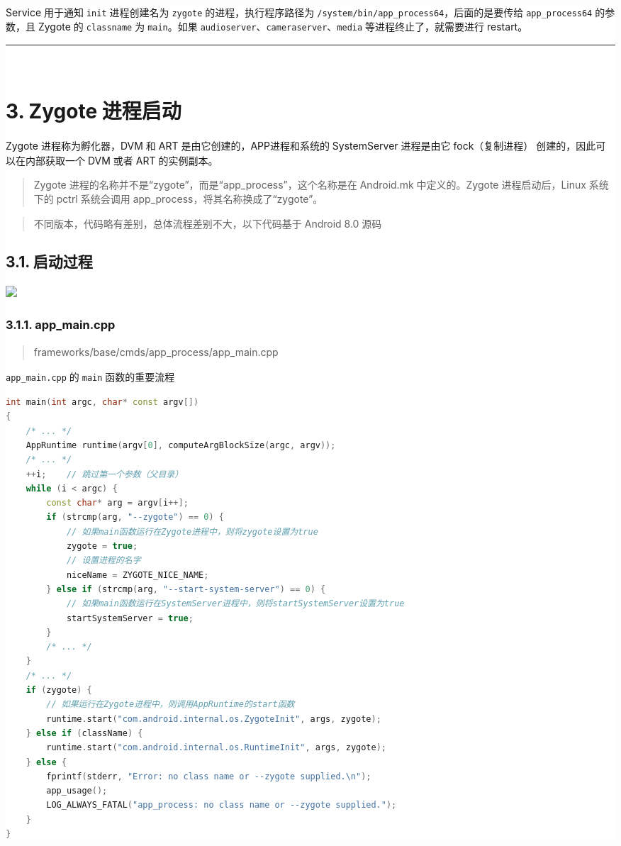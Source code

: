Service 用于通知 `init` 进程创建名为 `zygote` 的进程，执行程序路径为 `/system/bin/app_process64`，后面的是要传给 `app_process64` 的参数，且 Zygote 的 `classname` 为 `main`。如果 `audioserver`、`cameraserver`、`media` 等进程终止了，就需要进行 restart。

---

<br/>

# 3. Zygote 进程启动

Zygote 进程称为孵化器，DVM 和 ART 是由它创建的，APP进程和系统的 SystemServer 进程是由它 fock（复制进程） 创建的，因此可以在内部获取一个 DVM 或者 ART 的实例副本。

> Zygote 进程的名称并不是“zygote”，而是“app_process”，这个名称是在 Android.mk 中定义的。Zygote 进程启动后，Linux 系统下的 pctrl 系统会调用 app_process，将其名称换成了“zygote”。

> 不同版本，代码略有差别，总体流程差别不大，以下代码基于 Android 8.0 源码

## 3.1. 启动过程

![](https://picture-1251081707.cos.ap-shanghai.myqcloud.com/20210514-150228-dee721d7e2847898c75a3d139b2ed2a3.png)

### 3.1.1. app_main.cpp

> frameworks/base/cmds/app_process/app_main.cpp

`app_main.cpp` 的 `main` 函数的重要流程

```c++
int main(int argc, char* const argv[])
{
    /* ... */
    AppRuntime runtime(argv[0], computeArgBlockSize(argc, argv));
    /* ... */
    ++i;	// 跳过第一个参数（父目录）
    while (i < argc) {
        const char* arg = argv[i++];
        if (strcmp(arg, "--zygote") == 0) {
            // 如果main函数运行在Zygote进程中，则将zygote设置为true
            zygote = true;
            // 设置进程的名字 
            niceName = ZYGOTE_NICE_NAME;
        } else if (strcmp(arg, "--start-system-server") == 0) {
            // 如果main函数运行在SystemServer进程中，则将startSystemServer设置为true
            startSystemServer = true;
        } 
        /* ... */
    }
    /* ... */
    if (zygote) {
        // 如果运行在Zygote进程中，则调用AppRuntime的start函数
        runtime.start("com.android.internal.os.ZygoteInit", args, zygote);
    } else if (className) {
        runtime.start("com.android.internal.os.RuntimeInit", args, zygote);
    } else {
        fprintf(stderr, "Error: no class name or --zygote supplied.\n");
        app_usage();
        LOG_ALWAYS_FATAL("app_process: no class name or --zygote supplied.");
    }
}
```
